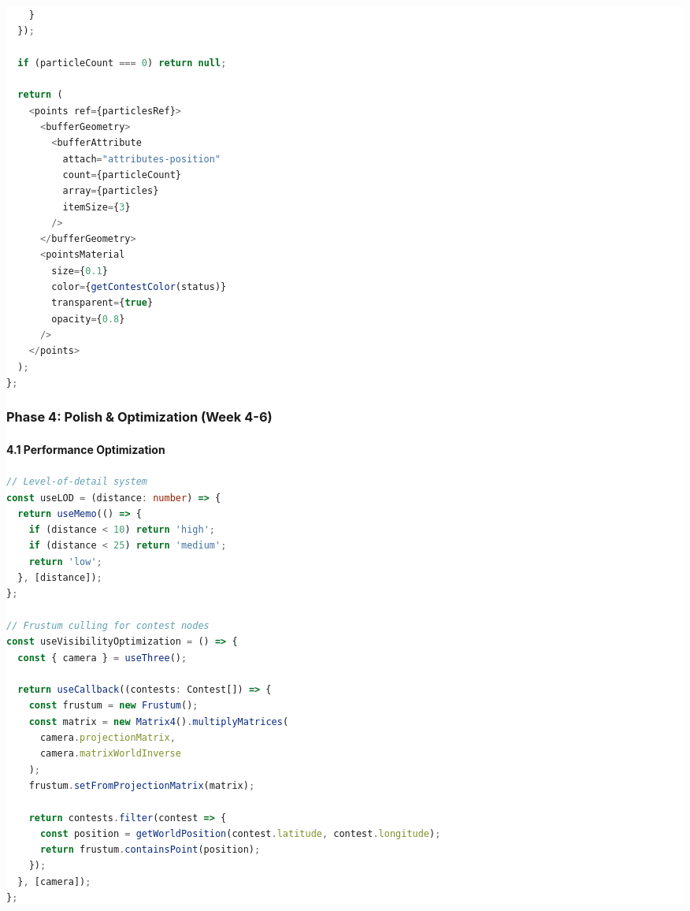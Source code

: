 ```typescript
    }
  });

  if (particleCount === 0) return null;

  return (
    <points ref={particlesRef}>
      <bufferGeometry>
        <bufferAttribute
          attach="attributes-position"
          count={particleCount}
          array={particles}
          itemSize={3}
        />
      </bufferGeometry>
      <pointsMaterial
        size={0.1}
        color={getContestColor(status)}
        transparent={true}
        opacity={0.8}
      />
    </points>
  );
};
```

### **Phase 4: Polish & Optimization (Week 4-6)**

#### **4.1 Performance Optimization**
```typescript
// Level-of-detail system
const useLOD = (distance: number) => {
  return useMemo(() => {
    if (distance < 10) return 'high';
    if (distance < 25) return 'medium';
    return 'low';
  }, [distance]);
};

// Frustum culling for contest nodes
const useVisibilityOptimization = () => {
  const { camera } = useThree();
  
  return useCallback((contests: Contest[]) => {
    const frustum = new Frustum();
    const matrix = new Matrix4().multiplyMatrices(
      camera.projectionMatrix,
      camera.matrixWorldInverse
    );
    frustum.setFromProjectionMatrix(matrix);
    
    return contests.filter(contest => {
      const position = getWorldPosition(contest.latitude, contest.longitude);
      return frustum.containsPoint(position);
    });
  }, [camera]);
};
```
